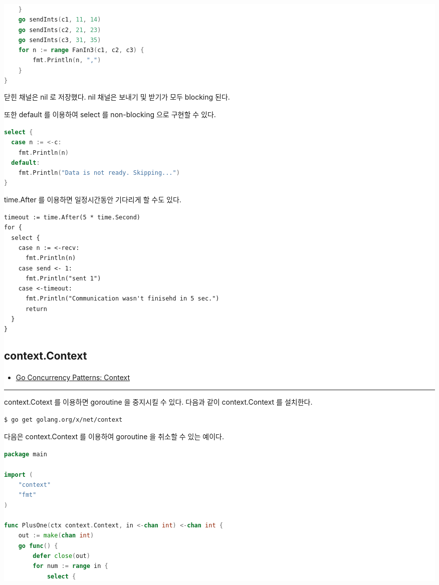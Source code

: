 ```go
	}
	go sendInts(c1, 11, 14)
	go sendInts(c2, 21, 23)
	go sendInts(c3, 31, 35)
	for n := range FanIn3(c1, c2, c3) {
		fmt.Println(n, ",")
	}
}
```

닫힌 채널은 nil 로 저장했다. nil 채널은 보내기 및 받기가 모두 blocking 된다.

또한 default 를 이용하여 select 를 non-blocking 으로 구현할 수 있다.

```go
select {
  case n := <-c:
    fmt.Println(n)
  default:
    fmt.Println("Data is not ready. Skipping...")
}
```

time.After 를 이용하면 일정시간동안 기다리게 할 수도 있다.

```golang
timeout := time.After(5 * time.Second)
for {
  select {
    case n := <-recv:
      fmt.Println(n)
    case send <- 1:
      fmt.Println("sent 1")
    case <-timeout:
      fmt.Println("Communication wasn't finisehd in 5 sec.")
      return
  }
}
```

## context.Context

* [Go Concurrency Patterns: Context](https://blog.golang.org/context)

-----

context.Cotext 를 이용하면 goroutine 을 중지시킬 수 있다. 다음과 같이 context.Context 를 설치한다.

```console
$ go get golang.org/x/net/context
```

다음은 context.Context 를 이용하여 goroutine 을 취소할 수 있는 예이다.

```go
package main

import (
	"context"
	"fmt"
)

func PlusOne(ctx context.Context, in <-chan int) <-chan int {
	out := make(chan int)
	go func() {
		defer close(out)
		for num := range in {
			select {
```